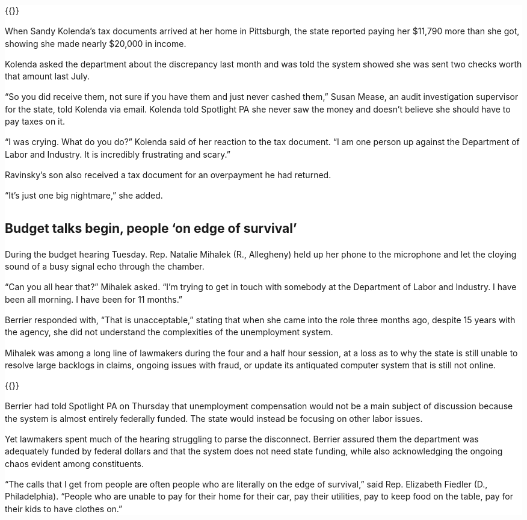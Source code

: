 {{<picture src="external/cmba0b69nvpnsat490mee49408.jpeg" description="Sandy Kolenda outside her home in Munhall. She&#39;s among thousands of victims of identify fraud through Pennsylvania&#39;s unemployment system who was surprised with a tax bill for payments she did not receive." caption="Sandy Kolenda outside her home in Munhall. She&#39;s among thousands of victims of identify fraud through Pennsylvania&#39;s unemployment system who was surprised with a tax bill for payments she did not receive." credit="Nate Smallwood / Tribune-Review">}} 

When Sandy Kolenda’s tax documents arrived at her home in Pittsburgh, the state reported paying her $11,790 more than she got, showing she made nearly $20,000 in income.

Kolenda asked the department about the discrepancy last month and was told the system showed she was sent two checks worth that amount last July.

“So you did receive them, not sure if you have them and just never cashed them,” Susan Mease, an audit investigation supervisor for the state, told Kolenda via email. Kolenda told Spotlight PA she never saw the money and doesn’t believe she should have to pay taxes on it.

“I was crying. What do you do?” Kolenda said of her reaction to the tax document. “I am one person up against the Department of Labor and Industry. It is incredibly frustrating and scary.”

Ravinsky’s son also received a tax document for an overpayment he had returned.

“It’s just one big nightmare,” she added.

## Budget talks begin, people ‘on edge of survival’

During the budget hearing Tuesday. Rep. Natalie Mihalek (R., Allegheny) held up her phone to the microphone and let the cloying sound of a busy signal echo through the chamber.

“Can you all hear that?” Mihalek asked. “I’m trying to get in touch with somebody at the Department of Labor and Industry. I have been all morning. I have been for 11 months.”

Berrier responded with, “That is unacceptable,” stating that when she came into the role three months ago, despite 15 years with the agency, she did not understand the complexities of the unemployment system.

Mihalek was among a long line of lawmakers during the four and a half hour session, at a loss as to why the state is still unable to resolve large backlogs in claims, ongoing issues with fraud, or update its antiquated computer system that is still not online.

{{<picture src="external/1w9f779rp0dw6whezn5xcy0edm.jpeg" description="Rep. Natalie Mihalek (R., Allegheny) at a state Department of Labor and Industry hearing on Tuesday, March 2, 2021." caption="Rep. Natalie Mihalek (R., Allegheny) at a state Department of Labor and Industry hearing on Tuesday, March 2, 2021." credit="Spotlight PA">}} 

Berrier had told Spotlight PA on Thursday that unemployment compensation would not be a main subject of discussion because the system is almost entirely federally funded. The state would instead be focusing on other labor issues.

Yet lawmakers spent much of the hearing struggling to parse the disconnect. Berrier assured them the department was adequately funded by federal dollars and that the system does not need state funding, while also acknowledging the ongoing chaos evident among constituents.

“The calls that I get from people are often people who are literally on the edge of survival,” said Rep. Elizabeth Fiedler (D., Philadelphia). “People who are unable to pay for their home for their car, pay their utilities, pay to keep food on the table, pay for their kids to have clothes on.”
